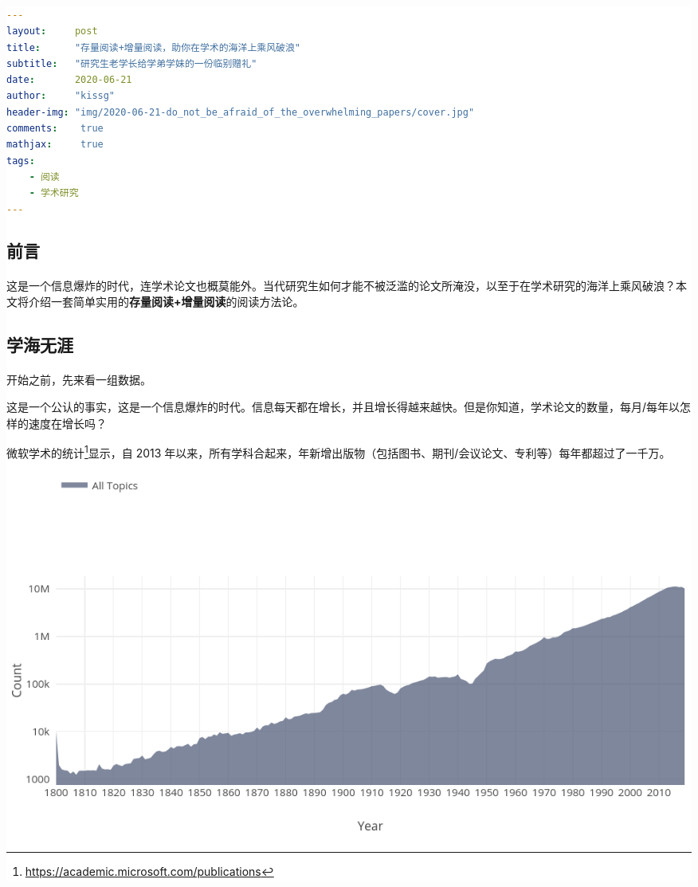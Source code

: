 ```yaml
---
layout:	    post
title:      "存量阅读+增量阅读，助你在学术的海洋上乘风破浪"
subtitle:   "研究生老学长给学弟学妹的一份临别赠礼"
date:       2020-06-21
author:     "kissg"
header-img: "img/2020-06-21-do_not_be_afraid_of_the_overwhelming_papers/cover.jpg"
comments:    true
mathjax:     true
tags:
    - 阅读
    - 学术研究
---
```


## 前言

这是一个信息爆炸的时代，连学术论文也概莫能外。当代研究生如何才能不被泛滥的论文所淹没，以至于在学术研究的海洋上乘风破浪？本文将介绍一套简单实用的**存量阅读+增量阅读**的阅读方法论。

## 学海无涯

开始之前，先来看一组数据。

这是一个公认的事实，这是一个信息爆炸的时代。信息每天都在增长，并且增长得越来越快。但是你知道，学术论文的数量，每月/每年以怎样的速度在增长吗？

微软学术的统计[^1]显示，自 2013 年以来，所有学科合起来，年新增出版物（包括图书、期刊/会议论文、专利等）每年都超过了一千万。

![Microsoft Academic New Publications per Year](/img/2020-06-21-do_not_be_afraid_of_the_overwhelming_papers/ms_academic_new_publications_per_year.png)


[^1]: https://academic.microsoft.com/publications
[^2]: https://arxiv.org/help/stats/2019_by_area/index
[^3]: https://arxiv.org/stats/monthly_submissions
[^4]: 数据整理自 https://github.com/lixin4ever/Conference-Acceptance-Rate。没有使用微软学术的原因是，就我关注的一个会议（EMNLP）而言，它整理的数据存在错漏。
[^5]: https://www.semanticscholar.org/
[^6]: https://baike.baidu.com/item/%25E5%2590%25B4%25E6%2581%25A9%25E8%25BE%25BE
[^7]:  https://aideadlin.es/